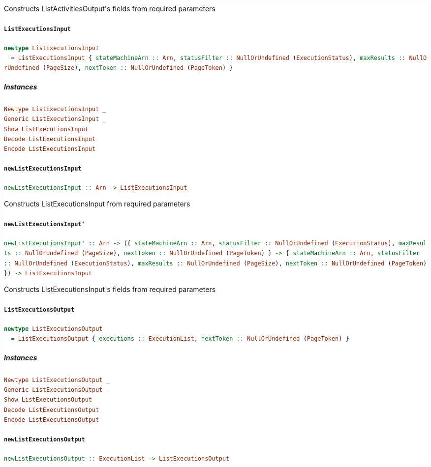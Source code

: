 Constructs ListActivitiesOutput's fields from required parameters

#### `ListExecutionsInput`

``` purescript
newtype ListExecutionsInput
  = ListExecutionsInput { stateMachineArn :: Arn, statusFilter :: NullOrUndefined (ExecutionStatus), maxResults :: NullOrUndefined (PageSize), nextToken :: NullOrUndefined (PageToken) }
```

##### Instances
``` purescript
Newtype ListExecutionsInput _
Generic ListExecutionsInput _
Show ListExecutionsInput
Decode ListExecutionsInput
Encode ListExecutionsInput
```

#### `newListExecutionsInput`

``` purescript
newListExecutionsInput :: Arn -> ListExecutionsInput
```

Constructs ListExecutionsInput from required parameters

#### `newListExecutionsInput'`

``` purescript
newListExecutionsInput' :: Arn -> ({ stateMachineArn :: Arn, statusFilter :: NullOrUndefined (ExecutionStatus), maxResults :: NullOrUndefined (PageSize), nextToken :: NullOrUndefined (PageToken) } -> { stateMachineArn :: Arn, statusFilter :: NullOrUndefined (ExecutionStatus), maxResults :: NullOrUndefined (PageSize), nextToken :: NullOrUndefined (PageToken) }) -> ListExecutionsInput
```

Constructs ListExecutionsInput's fields from required parameters

#### `ListExecutionsOutput`

``` purescript
newtype ListExecutionsOutput
  = ListExecutionsOutput { executions :: ExecutionList, nextToken :: NullOrUndefined (PageToken) }
```

##### Instances
``` purescript
Newtype ListExecutionsOutput _
Generic ListExecutionsOutput _
Show ListExecutionsOutput
Decode ListExecutionsOutput
Encode ListExecutionsOutput
```

#### `newListExecutionsOutput`

``` purescript
newListExecutionsOutput :: ExecutionList -> ListExecutionsOutput
```

